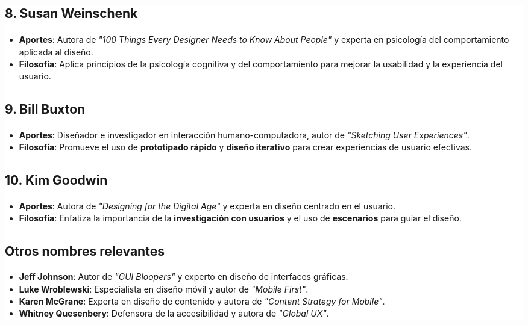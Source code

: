## 8. Susan Weinschenk
- **Aportes**: Autora de *"100 Things Every Designer Needs to Know About People"* y experta en psicología del comportamiento aplicada al diseño.
- **Filosofía**: Aplica principios de la psicología cognitiva y del comportamiento para mejorar la usabilidad y la experiencia del usuario.

## 9. Bill Buxton
- **Aportes**: Diseñador e investigador en interacción humano-computadora, autor de *"Sketching User Experiences"*.
- **Filosofía**: Promueve el uso de **prototipado rápido** y **diseño iterativo** para crear experiencias de usuario efectivas.

## 10. Kim Goodwin
- **Aportes**: Autora de *"Designing for the Digital Age"* y experta en diseño centrado en el usuario.
- **Filosofía**: Enfatiza la importancia de la **investigación con usuarios** y el uso de **escenarios** para guiar el diseño.

## Otros nombres relevantes
- **Jeff Johnson**: Autor de *"GUI Bloopers"* y experto en diseño de interfaces gráficas.
- **Luke Wroblewski**: Especialista en diseño móvil y autor de *"Mobile First"*.
- **Karen McGrane**: Experta en diseño de contenido y autora de *"Content Strategy for Mobile"*.
- **Whitney Quesenbery**: Defensora de la accesibilidad y autora de *"Global UX"*.

